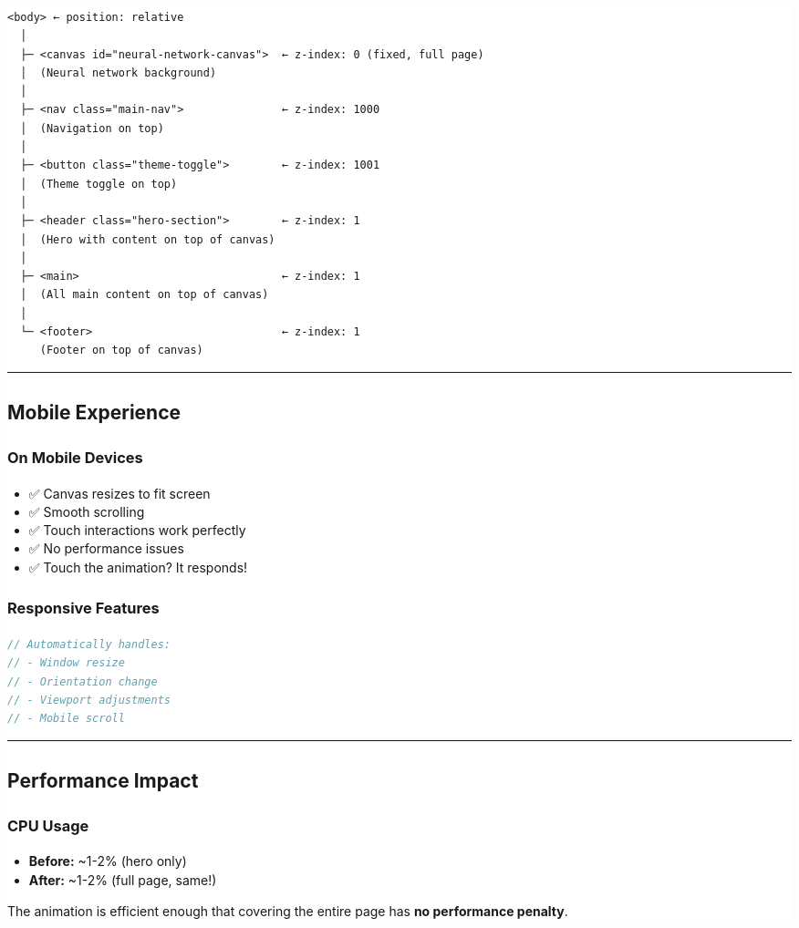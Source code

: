 ```
<body> ← position: relative
  │
  ├─ <canvas id="neural-network-canvas">  ← z-index: 0 (fixed, full page)
  │  (Neural network background)
  │
  ├─ <nav class="main-nav">               ← z-index: 1000
  │  (Navigation on top)
  │
  ├─ <button class="theme-toggle">        ← z-index: 1001
  │  (Theme toggle on top)
  │
  ├─ <header class="hero-section">        ← z-index: 1
  │  (Hero with content on top of canvas)
  │
  ├─ <main>                               ← z-index: 1
  │  (All main content on top of canvas)
  │
  └─ <footer>                             ← z-index: 1
     (Footer on top of canvas)
```

---

## Mobile Experience

### On Mobile Devices
- ✅ Canvas resizes to fit screen
- ✅ Smooth scrolling
- ✅ Touch interactions work perfectly
- ✅ No performance issues
- ✅ Touch the animation? It responds!

### Responsive Features
```javascript
// Automatically handles:
// - Window resize
// - Orientation change
// - Viewport adjustments
// - Mobile scroll
```

---

## Performance Impact

### CPU Usage
- **Before:** ~1-2% (hero only)
- **After:** ~1-2% (full page, same!)

The animation is efficient enough that covering the entire page has **no performance penalty**.

